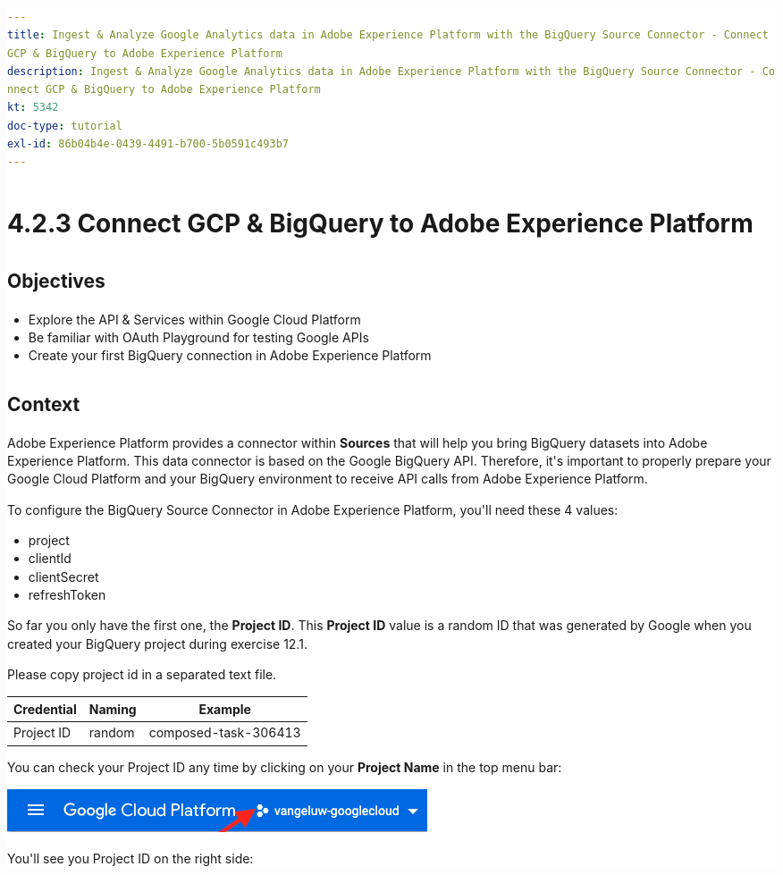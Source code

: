 ```yaml
---
title: Ingest & Analyze Google Analytics data in Adobe Experience Platform with the BigQuery Source Connector - Connect GCP & BigQuery to Adobe Experience Platform
description: Ingest & Analyze Google Analytics data in Adobe Experience Platform with the BigQuery Source Connector - Connect GCP & BigQuery to Adobe Experience Platform
kt: 5342
doc-type: tutorial
exl-id: 86b04b4e-0439-4491-b700-5b0591c493b7
---
```

# 4.2.3 Connect GCP & BigQuery to Adobe Experience Platform

## Objectives

- Explore the API & Services within Google Cloud Platform 
- Be familiar with OAuth Playground for testing Google APIs 
- Create your first BigQuery connection in Adobe Experience Platform

## Context

Adobe Experience Platform provides a connector within **Sources** that will help you bring BigQuery datasets into Adobe Experience Platform. This data connector is based on the Google BigQuery API. Therefore, it's important to properly prepare your Google Cloud Platform and your BigQuery environment to receive API calls from Adobe Experience Platform.

To configure the BigQuery Source Connector in Adobe Experience Platform, you'll need these 4 values:

- project
- clientId
- clientSecret
- refreshToken

So far you only have the first one, the **Project ID**. This **Project ID** value is a random ID that was generated by Google when you created your BigQuery project during exercise 12.1. 

Please copy project id in a separated text file.

| Credential         | Naming| Example|   
| ----------------- |-------------| -------------|
| Project ID | random | composed-task-306413 |

You can check your Project ID any time by clicking on your **Project Name** in the top menu bar:

![demo](./images/ex1/projectMenu.png)

You'll see you Project ID on the right side:
